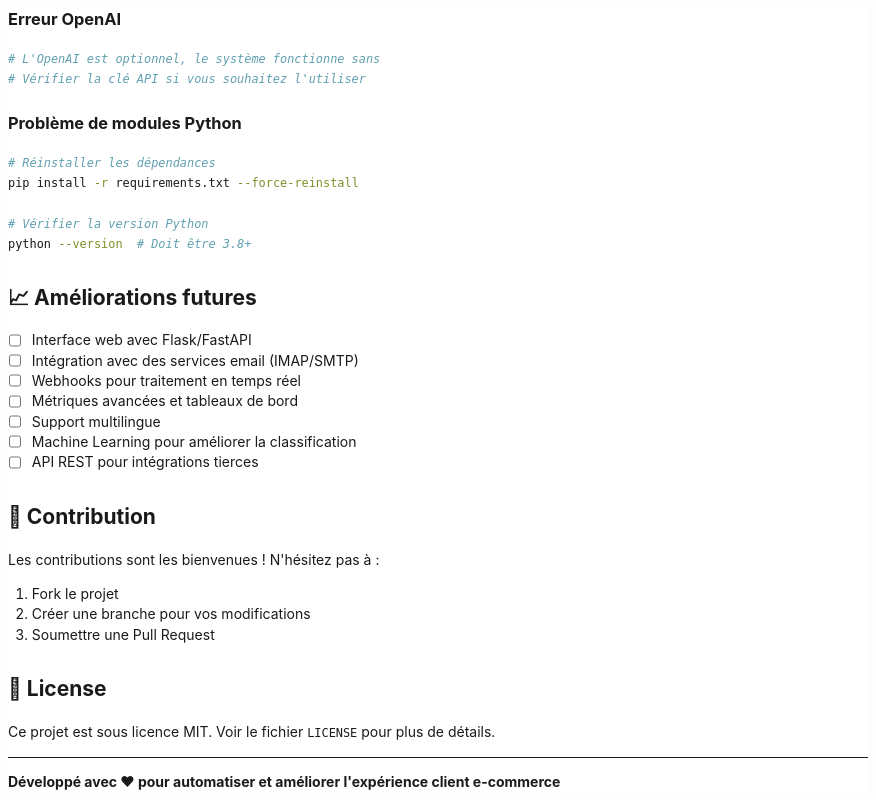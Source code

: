 ### Erreur OpenAI
```bash
# L'OpenAI est optionnel, le système fonctionne sans
# Vérifier la clé API si vous souhaitez l'utiliser
```

### Problème de modules Python
```bash
# Réinstaller les dépendances
pip install -r requirements.txt --force-reinstall

# Vérifier la version Python
python --version  # Doit être 3.8+
```

## 📈 Améliorations futures

- [ ] Interface web avec Flask/FastAPI
- [ ] Intégration avec des services email (IMAP/SMTP)
- [ ] Webhooks pour traitement en temps réel
- [ ] Métriques avancées et tableaux de bord
- [ ] Support multilingue
- [ ] Machine Learning pour améliorer la classification
- [ ] API REST pour intégrations tierces

## 🤝 Contribution

Les contributions sont les bienvenues ! N'hésitez pas à :
1. Fork le projet
2. Créer une branche pour vos modifications
3. Soumettre une Pull Request

## 📝 License

Ce projet est sous licence MIT. Voir le fichier `LICENSE` pour plus de détails.

---

**Développé avec ❤️ pour automatiser et améliorer l'expérience client e-commerce** 